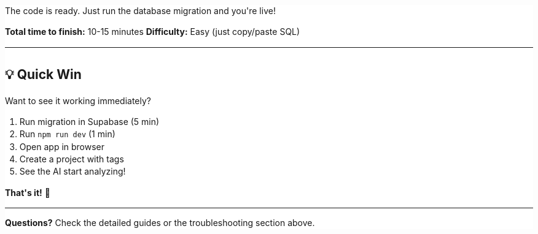 The code is ready. Just run the database migration and you're live!

**Total time to finish:** 10-15 minutes
**Difficulty:** Easy (just copy/paste SQL)

---

## 💡 Quick Win

Want to see it working immediately?

1. Run migration in Supabase (5 min)
2. Run `npm run dev` (1 min)
3. Open app in browser
4. Create a project with tags
5. See the AI start analyzing!

**That's it!** 🚀

---

**Questions?** Check the detailed guides or the troubleshooting section above.

